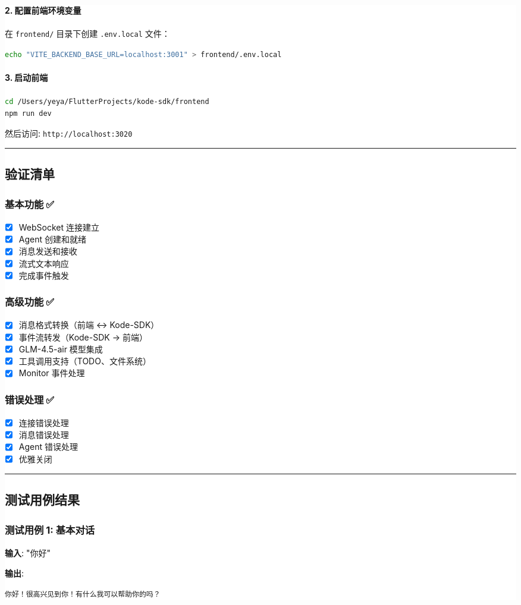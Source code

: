 #### 2. 配置前端环境变量

在 `frontend/` 目录下创建 `.env.local` 文件：

```bash
echo "VITE_BACKEND_BASE_URL=localhost:3001" > frontend/.env.local
```

#### 3. 启动前端

```bash
cd /Users/yeya/FlutterProjects/kode-sdk/frontend
npm run dev
```

然后访问: `http://localhost:3020`

---

## 验证清单

### 基本功能 ✅

- [x] WebSocket 连接建立
- [x] Agent 创建和就绪
- [x] 消息发送和接收
- [x] 流式文本响应
- [x] 完成事件触发

### 高级功能 ✅

- [x] 消息格式转换（前端 ↔ Kode-SDK）
- [x] 事件流转发（Kode-SDK → 前端）
- [x] GLM-4.5-air 模型集成
- [x] 工具调用支持（TODO、文件系统）
- [x] Monitor 事件处理

### 错误处理 ✅

- [x] 连接错误处理
- [x] 消息错误处理
- [x] Agent 错误处理
- [x] 优雅关闭

---

## 测试用例结果

### 测试用例 1: 基本对话

**输入**: "你好"

**输出**: 
```
你好！很高兴见到你！有什么我可以帮助你的吗？
```
